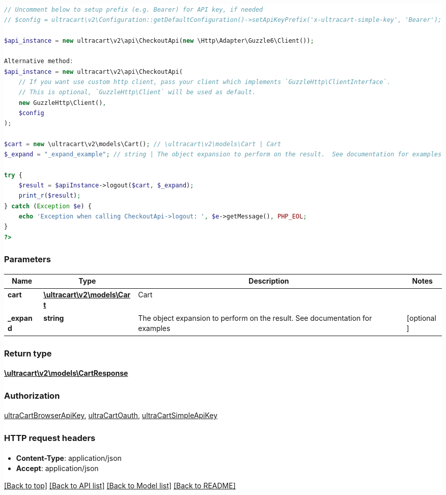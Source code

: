 ```php
// Uncomment below to setup prefix (e.g. Bearer) for API key, if needed
// $config = ultracart\v2\Configuration::getDefaultConfiguration()->setApiKeyPrefix('x-ultracart-simple-key', 'Bearer');

$api_instance = new ultracart\v2\api\CheckoutApi(new \Http\Adapter\Guzzle6\Client());

Alternative method:
$api_instance = new ultracart\v2\api\CheckoutApi(
    // If you want use custom http client, pass your client which implements `GuzzleHttp\ClientInterface`.
    // This is optional, `GuzzleHttp\Client` will be used as default.
    new GuzzleHttp\Client(),
    $config
);

$cart = new \ultracart\v2\models\Cart(); // \ultracart\v2\models\Cart | Cart
$_expand = "_expand_example"; // string | The object expansion to perform on the result.  See documentation for examples

try {
    $result = $apiInstance->logout($cart, $_expand);
    print_r($result);
} catch (Exception $e) {
    echo 'Exception when calling CheckoutApi->logout: ', $e->getMessage(), PHP_EOL;
}
?>
```

### Parameters

Name | Type | Description  | Notes
------------- | ------------- | ------------- | -------------
 **cart** | [**\ultracart\v2\models\Cart**](../Model/Cart.md)| Cart |
 **_expand** | **string**| The object expansion to perform on the result.  See documentation for examples | [optional]

### Return type

[**\ultracart\v2\models\CartResponse**](../Model/CartResponse.md)

### Authorization

[ultraCartBrowserApiKey](../../README.md#ultraCartBrowserApiKey), [ultraCartOauth](../../README.md#ultraCartOauth), [ultraCartSimpleApiKey](../../README.md#ultraCartSimpleApiKey)

### HTTP request headers

 - **Content-Type**: application/json
 - **Accept**: application/json

[[Back to top]](#) [[Back to API list]](../../README.md#documentation-for-api-endpoints) [[Back to Model list]](../../README.md#documentation-for-models) [[Back to README]](../../README.md)
